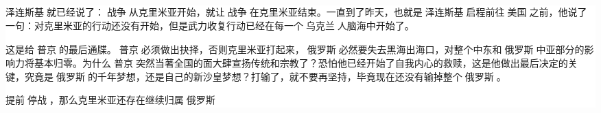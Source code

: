   <ok href="/term/136132">
   泽连斯基
  </ok>
  就已经说了：
  <ok href="/term/15098">
   战争
  </ok>
  从克里米亚开始，就让
  <ok href="/term/15098">
   战争
  </ok>
  在克里米亚结束。一直到了昨天，也就是
  <ok href="/term/136132">
   泽连斯基
  </ok>
  启程前往
  <ok href="/term/1045">
   美国
  </ok>
  之前，他说了一句：对克里米亚的行动还没有开始，但是武力收复行动已经在每一个
  <ok href="/term/5128">
   乌克兰
  </ok>
  人脑海中开始了。
 </p>
 <p>
  这是给
  <ok href="/term/6470">
   普京
  </ok>
  的最后通牒。
  <ok href="/term/6470">
   普京
  </ok>
  必须做出抉择，否则克里米亚打起来，
  <ok href="/term/1150">
   俄罗斯
  </ok>
  必然要失去黑海出海口，对整个中东和
  <ok href="/term/1150">
   俄罗斯
  </ok>
  中亚部分的影响力将基本归零。为什么
  <ok href="/term/6470">
   普京
  </ok>
  突然当著全国的面大肆宣扬传统和宗教了？恐怕他已经开始了自我内心的救赎，这是他做出最后决定的关键，究竟是
  <ok href="/term/1150">
   俄罗斯
  </ok>
  的千年梦想，还是自己的新沙皇梦想？打输了，就不要再坚持，毕竟现在还没有输掉整个
  <ok href="/term/1150">
   俄罗斯
  </ok>
  。
 </p>
 <p>
  提前
  <ok href="/term/5729">
   停战
  </ok>
  ，那么克里米亚还存在继续归属
  <ok href="/term/1150">
   俄罗斯